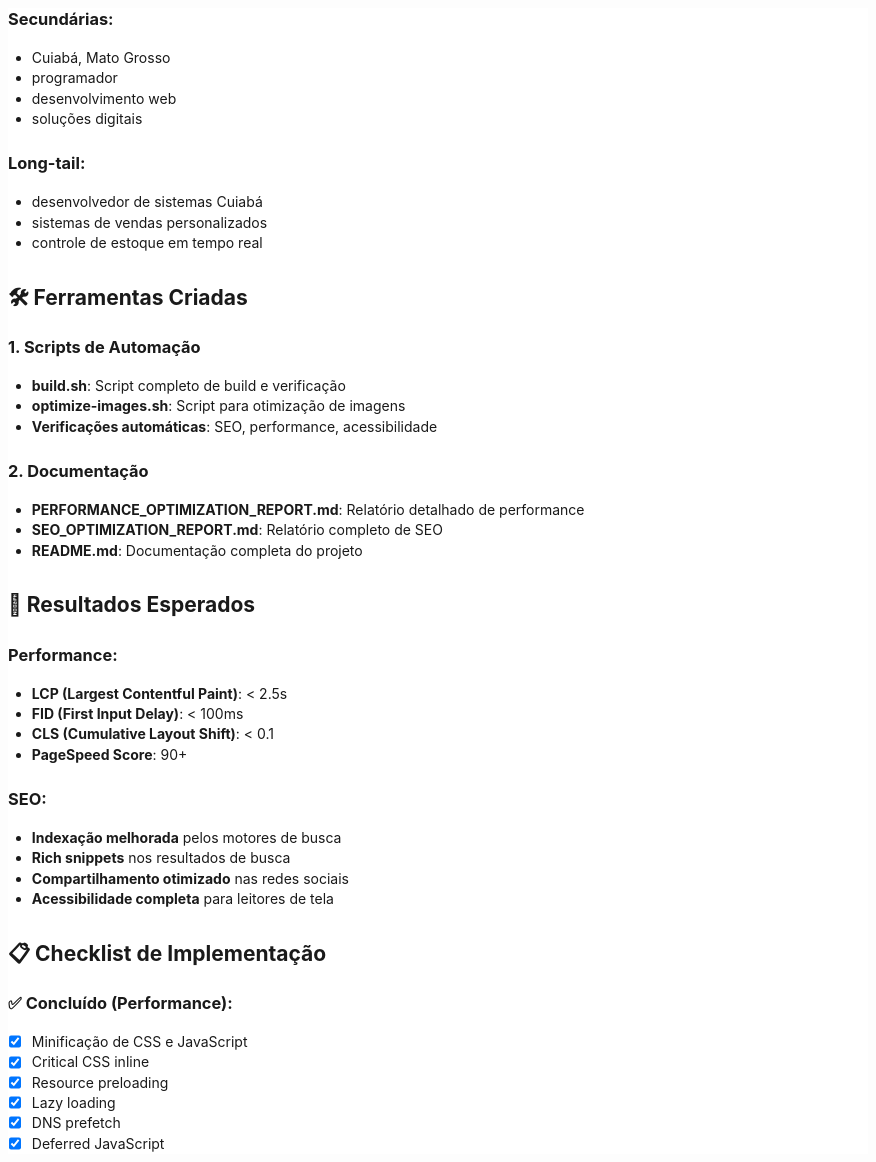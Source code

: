 ### Secundárias:
- Cuiabá, Mato Grosso
- programador
- desenvolvimento web
- soluções digitais

### Long-tail:
- desenvolvedor de sistemas Cuiabá
- sistemas de vendas personalizados
- controle de estoque em tempo real

## 🛠️ Ferramentas Criadas

### 1. Scripts de Automação
- **build.sh**: Script completo de build e verificação
- **optimize-images.sh**: Script para otimização de imagens
- **Verificações automáticas**: SEO, performance, acessibilidade

### 2. Documentação
- **PERFORMANCE_OPTIMIZATION_REPORT.md**: Relatório detalhado de performance
- **SEO_OPTIMIZATION_REPORT.md**: Relatório completo de SEO
- **README.md**: Documentação completa do projeto

## 🎯 Resultados Esperados

### Performance:
- **LCP (Largest Contentful Paint)**: < 2.5s
- **FID (First Input Delay)**: < 100ms
- **CLS (Cumulative Layout Shift)**: < 0.1
- **PageSpeed Score**: 90+

### SEO:
- **Indexação melhorada** pelos motores de busca
- **Rich snippets** nos resultados de busca
- **Compartilhamento otimizado** nas redes sociais
- **Acessibilidade completa** para leitores de tela

## 📋 Checklist de Implementação

### ✅ Concluído (Performance):
- [x] Minificação de CSS e JavaScript
- [x] Critical CSS inline
- [x] Resource preloading
- [x] Lazy loading
- [x] DNS prefetch
- [x] Deferred JavaScript
